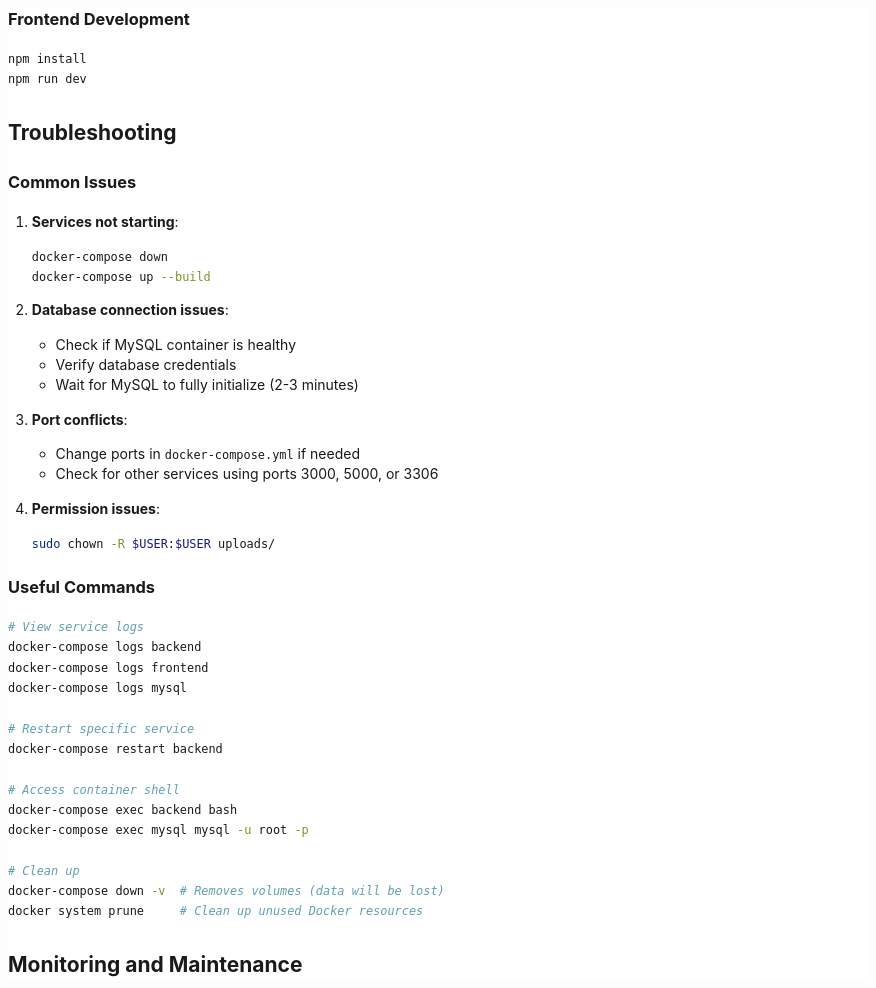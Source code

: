 ### Frontend Development

```bash
npm install
npm run dev
```

## Troubleshooting

### Common Issues

1. **Services not starting**:
   ```bash
   docker-compose down
   docker-compose up --build
   ```

2. **Database connection issues**:
   - Check if MySQL container is healthy
   - Verify database credentials
   - Wait for MySQL to fully initialize (2-3 minutes)

3. **Port conflicts**:
   - Change ports in `docker-compose.yml` if needed
   - Check for other services using ports 3000, 5000, or 3306

4. **Permission issues**:
   ```bash
   sudo chown -R $USER:$USER uploads/
   ```

### Useful Commands

```bash
# View service logs
docker-compose logs backend
docker-compose logs frontend
docker-compose logs mysql

# Restart specific service
docker-compose restart backend

# Access container shell
docker-compose exec backend bash
docker-compose exec mysql mysql -u root -p

# Clean up
docker-compose down -v  # Removes volumes (data will be lost)
docker system prune     # Clean up unused Docker resources
```

## Monitoring and Maintenance
